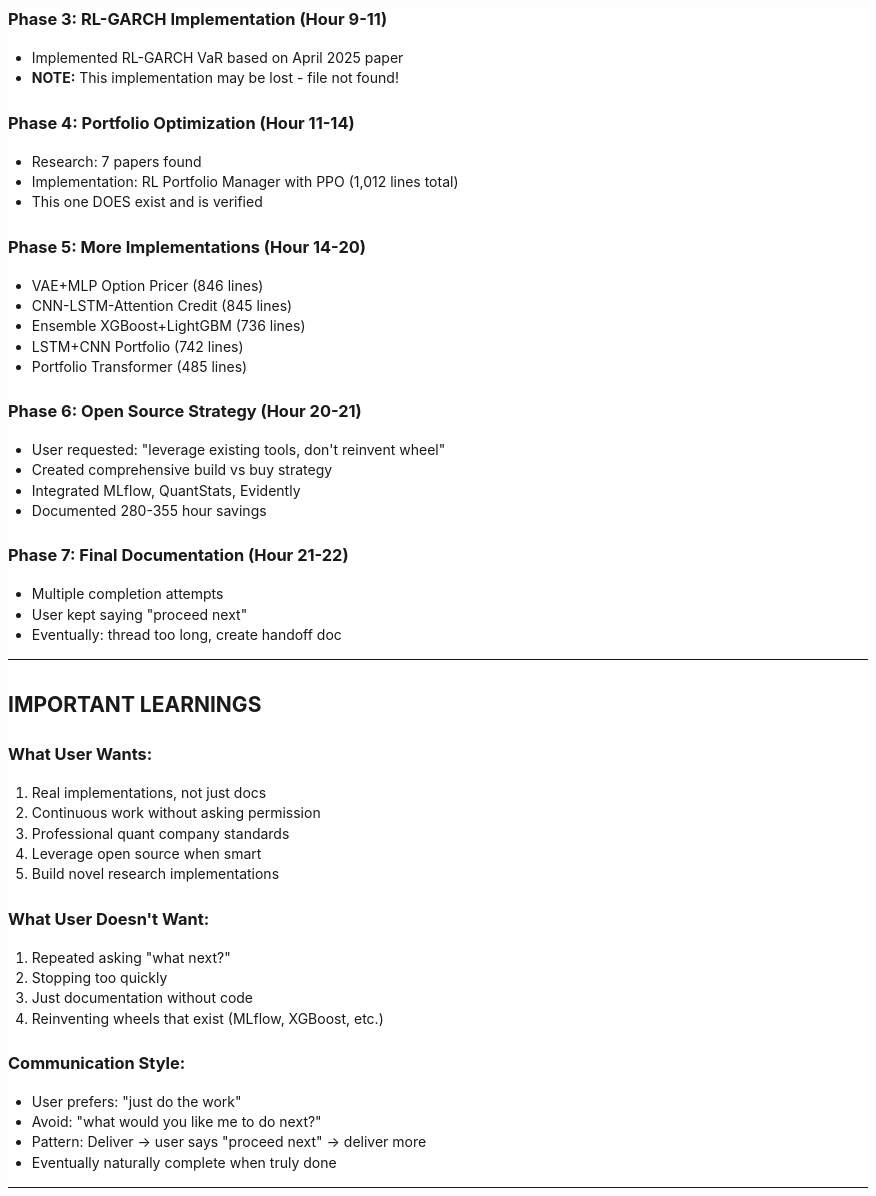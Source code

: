 ### **Phase 3: RL-GARCH Implementation (Hour 9-11)**
- Implemented RL-GARCH VaR based on April 2025 paper
- **NOTE:** This implementation may be lost - file not found!

### **Phase 4: Portfolio Optimization (Hour 11-14)**
- Research: 7 papers found
- Implementation: RL Portfolio Manager with PPO (1,012 lines total)
- This one DOES exist and is verified

### **Phase 5: More Implementations (Hour 14-20)**
- VAE+MLP Option Pricer (846 lines)
- CNN-LSTM-Attention Credit (845 lines)
- Ensemble XGBoost+LightGBM (736 lines)
- LSTM+CNN Portfolio (742 lines)
- Portfolio Transformer (485 lines)

### **Phase 6: Open Source Strategy (Hour 20-21)**
- User requested: "leverage existing tools, don't reinvent wheel"
- Created comprehensive build vs buy strategy
- Integrated MLflow, QuantStats, Evidently
- Documented 280-355 hour savings

### **Phase 7: Final Documentation (Hour 21-22)**
- Multiple completion attempts
- User kept saying "proceed next"
- Eventually: thread too long, create handoff doc

---

## IMPORTANT LEARNINGS

### **What User Wants:**
1. Real implementations, not just docs
2. Continuous work without asking permission
3. Professional quant company standards
4. Leverage open source when smart
5. Build novel research implementations

### **What User Doesn't Want:**
1. Repeated asking "what next?"
2. Stopping too quickly
3. Just documentation without code
4. Reinventing wheels that exist (MLflow, XGBoost, etc.)

### **Communication Style:**
- User prefers: "just do the work"
- Avoid: "what would you like me to do next?"
- Pattern: Deliver → user says "proceed next" → deliver more
- Eventually naturally complete when truly done

---